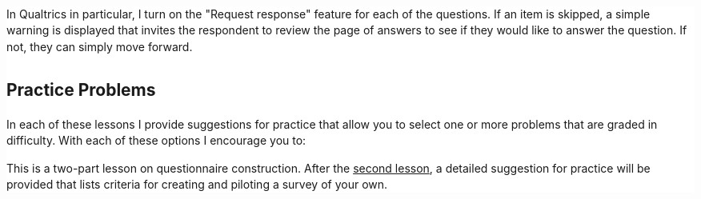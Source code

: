 In Qualtrics in particular, I turn on the "Request response" feature for each of the questions. If an item is skipped, a simple warning is displayed that invites the respondent to review the page of answers to see if they would like to answer the question. If not, they can simply move forward.

## Practice Problems
   
In each of these lessons I provide suggestions for practice that allow you to select one or more problems that are graded in difficulty. With each of these options I encourage you to:

This is a two-part lesson on questionnaire construction. After the [second lesson](#qualTRIX), a detailed suggestion for practice will be provided that lists criteria for creating and piloting a survey of your own.




